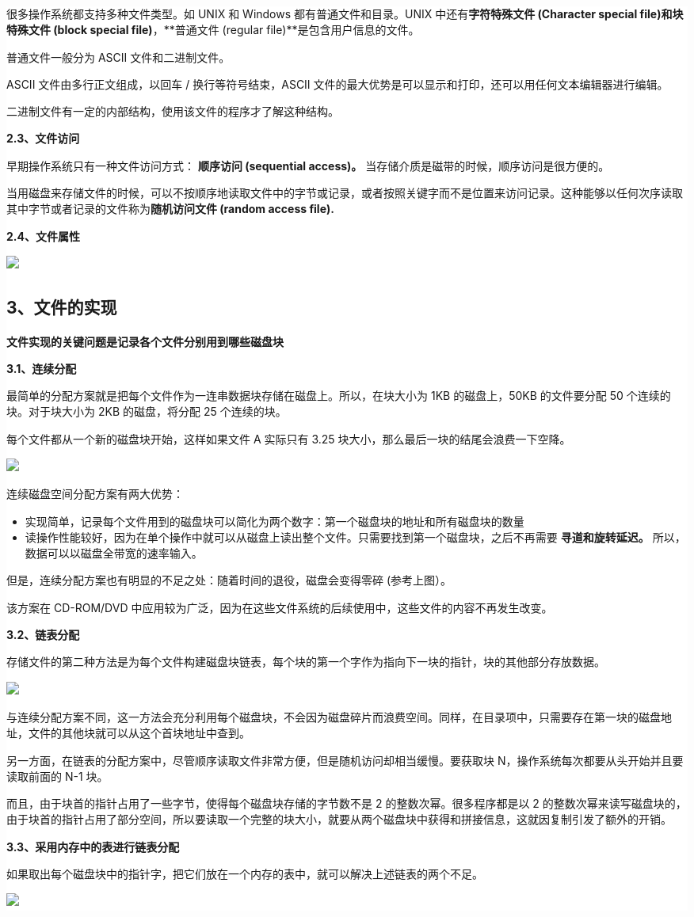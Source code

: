很多操作系统都支持多种文件类型。如 UNIX 和 Windows 都有普通文件和目录。UNIX 中还有**字符特殊文件 (Character special file)**和**块特殊文件 (block special file)**，**普通文件 (regular file)**是包含用户信息的文件。

普通文件一般分为 ASCII 文件和二进制文件。

ASCII 文件由多行正文组成，以回车 / 换行等符号结束，ASCII 文件的最大优势是可以显示和打印，还可以用任何文本编辑器进行编辑。

二进制文件有一定的内部结构，使用该文件的程序才了解这种结构。

**2.3、文件访问**

早期操作系统只有一种文件访问方式： **顺序访问 (sequential access)。** 当存储介质是磁带的时候，顺序访问是很方便的。

当用磁盘来存储文件的时候，可以不按顺序地读取文件中的字节或记录，或者按照关键字而不是位置来访问记录。这种能够以任何次序读取其中字节或者记录的文件称为**随机访问文件 (random access file).**

**2.4、文件属性**

![](https://pic1.zhimg.com/v2-82e8f89c4fd8a9e781cfb1040de65004_b.jpg)

## **3、文件的实现**

**文件实现的关键问题是记录各个文件分别用到哪些磁盘块**

**3.1、连续分配**

最简单的分配方案就是把每个文件作为一连串数据块存储在磁盘上。所以，在块大小为 1KB 的磁盘上，50KB 的文件要分配 50 个连续的块。对于块大小为 2KB 的磁盘，将分配 25 个连续的块。

每个文件都从一个新的磁盘块开始，这样如果文件 A 实际只有 3.25 块大小，那么最后一块的结尾会浪费一下空降。

![](https://picx.zhimg.com/v2-e7b3af452eaf331b0c37a876d64ea4e5_b.jpg)

连续磁盘空间分配方案有两大优势：

* 实现简单，记录每个文件用到的磁盘块可以简化为两个数字：第一个磁盘块的地址和所有磁盘块的数量
* 读操作性能较好，因为在单个操作中就可以从磁盘上读出整个文件。只需要找到第一个磁盘块，之后不再需要 **寻道和旋转延迟。** 所以，数据可以以磁盘全带宽的速率输入。

但是，连续分配方案也有明显的不足之处：随着时间的退役，磁盘会变得零碎 (参考上图）。

该方案在 CD-ROM/DVD 中应用较为广泛，因为在这些文件系统的后续使用中，这些文件的内容不再发生改变。

**3.2、链表分配**

存储文件的第二种方法是为每个文件构建磁盘块链表，每个块的第一个字作为指向下一块的指针，块的其他部分存放数据。

![](https://pic1.zhimg.com/v2-f42c57ba3aa691ba69777ec492945f54_b.jpg)

与连续分配方案不同，这一方法会充分利用每个磁盘块，不会因为磁盘碎片而浪费空间。同样，在目录项中，只需要存在第一块的磁盘地址，文件的其他块就可以从这个首块地址中查到。

另一方面，在链表的分配方案中，尽管顺序读取文件非常方便，但是随机访问却相当缓慢。要获取块 N，操作系统每次都要从头开始并且要读取前面的 N-1 块。

而且，由于块首的指针占用了一些字节，使得每个磁盘块存储的字节数不是 2 的整数次幂。很多程序都是以 2 的整数次幂来读写磁盘块的，由于块首的指针占用了部分空间，所以要读取一个完整的块大小，就要从两个磁盘块中获得和拼接信息，这就因复制引发了额外的开销。

**3.3、采用内存中的表进行链表分配**

如果取出每个磁盘块中的指针字，把它们放在一个内存的表中，就可以解决上述链表的两个不足。

![](https://pic2.zhimg.com/v2-2c1d876df1a80919e7872572ea8fda35_b.jpg)
